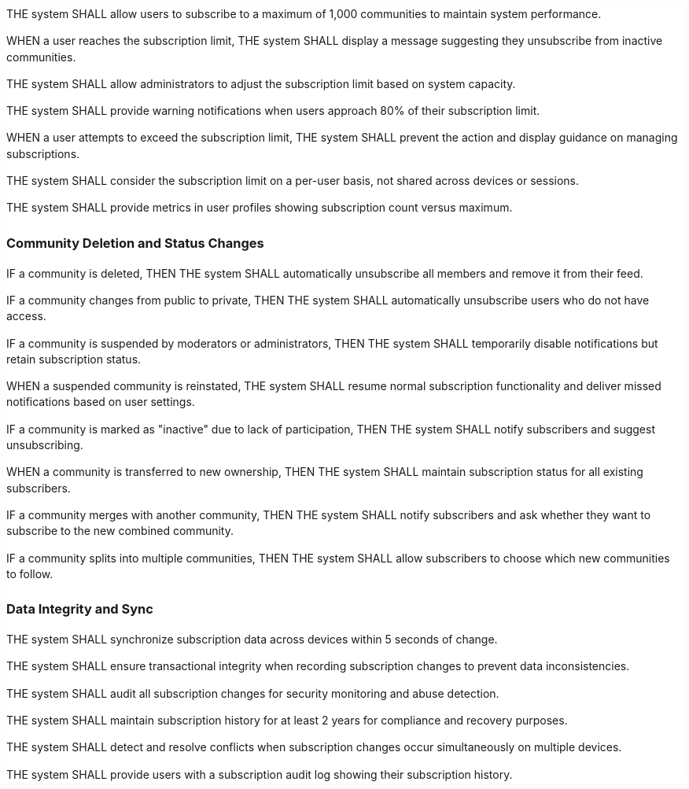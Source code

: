THE system SHALL allow users to subscribe to a maximum of 1,000 communities to maintain system performance.

WHEN a user reaches the subscription limit, THE system SHALL display a message suggesting they unsubscribe from inactive communities.

THE system SHALL allow administrators to adjust the subscription limit based on system capacity.

THE system SHALL provide warning notifications when users approach 80% of their subscription limit.

WHEN a user attempts to exceed the subscription limit, THE system SHALL prevent the action and display guidance on managing subscriptions.

THE system SHALL consider the subscription limit on a per-user basis, not shared across devices or sessions.

THE system SHALL provide metrics in user profiles showing subscription count versus maximum.

### Community Deletion and Status Changes

IF a community is deleted, THEN THE system SHALL automatically unsubscribe all members and remove it from their feed.

IF a community changes from public to private, THEN THE system SHALL automatically unsubscribe users who do not have access.

IF a community is suspended by moderators or administrators, THEN THE system SHALL temporarily disable notifications but retain subscription status.

WHEN a suspended community is reinstated, THE system SHALL resume normal subscription functionality and deliver missed notifications based on user settings.

IF a community is marked as "inactive" due to lack of participation, THEN THE system SHALL notify subscribers and suggest unsubscribing.

WHEN a community is transferred to new ownership, THEN THE system SHALL maintain subscription status for all existing subscribers.

IF a community merges with another community, THEN THE system SHALL notify subscribers and ask whether they want to subscribe to the new combined community.

IF a community splits into multiple communities, THEN THE system SHALL allow subscribers to choose which new communities to follow.

### Data Integrity and Sync

THE system SHALL synchronize subscription data across devices within 5 seconds of change.

THE system SHALL ensure transactional integrity when recording subscription changes to prevent data inconsistencies.

THE system SHALL audit all subscription changes for security monitoring and abuse detection.

THE system SHALL maintain subscription history for at least 2 years for compliance and recovery purposes.

THE system SHALL detect and resolve conflicts when subscription changes occur simultaneously on multiple devices.

THE system SHALL provide users with a subscription audit log showing their subscription history.
